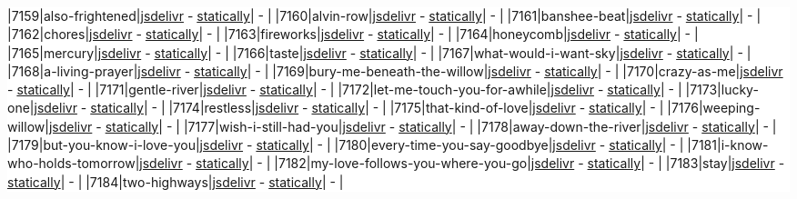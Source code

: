 |7159|also-frightened|[jsdelivr](https://cdn.jsdelivr.net/gh/dbchord/c1-1-3/5001-10000/7001-7500/also-frightened.webp) - [statically](https://cdn.statically.io/gh/dbchord/c1-1-3/i/5001-10000/7001-7500/also-frightened.webp)| - |
|7160|alvin-row|[jsdelivr](https://cdn.jsdelivr.net/gh/dbchord/c1-1-3/5001-10000/7001-7500/alvin-row.webp) - [statically](https://cdn.statically.io/gh/dbchord/c1-1-3/i/5001-10000/7001-7500/alvin-row.webp)| - |
|7161|banshee-beat|[jsdelivr](https://cdn.jsdelivr.net/gh/dbchord/c1-1-3/5001-10000/7001-7500/banshee-beat.webp) - [statically](https://cdn.statically.io/gh/dbchord/c1-1-3/i/5001-10000/7001-7500/banshee-beat.webp)| - |
|7162|chores|[jsdelivr](https://cdn.jsdelivr.net/gh/dbchord/c1-1-3/5001-10000/7001-7500/chores.webp) - [statically](https://cdn.statically.io/gh/dbchord/c1-1-3/i/5001-10000/7001-7500/chores.webp)| - |
|7163|fireworks|[jsdelivr](https://cdn.jsdelivr.net/gh/dbchord/c1-1-3/5001-10000/7001-7500/fireworks.webp) - [statically](https://cdn.statically.io/gh/dbchord/c1-1-3/i/5001-10000/7001-7500/fireworks.webp)| - |
|7164|honeycomb|[jsdelivr](https://cdn.jsdelivr.net/gh/dbchord/c1-1-3/5001-10000/7001-7500/honeycomb.webp) - [statically](https://cdn.statically.io/gh/dbchord/c1-1-3/i/5001-10000/7001-7500/honeycomb.webp)| - |
|7165|mercury|[jsdelivr](https://cdn.jsdelivr.net/gh/dbchord/c1-1-3/5001-10000/7001-7500/mercury.webp) - [statically](https://cdn.statically.io/gh/dbchord/c1-1-3/i/5001-10000/7001-7500/mercury.webp)| - |
|7166|taste|[jsdelivr](https://cdn.jsdelivr.net/gh/dbchord/c1-1-3/5001-10000/7001-7500/taste.webp) - [statically](https://cdn.statically.io/gh/dbchord/c1-1-3/i/5001-10000/7001-7500/taste.webp)| - |
|7167|what-would-i-want-sky|[jsdelivr](https://cdn.jsdelivr.net/gh/dbchord/c1-1-3/5001-10000/7001-7500/what-would-i-want-sky.webp) - [statically](https://cdn.statically.io/gh/dbchord/c1-1-3/i/5001-10000/7001-7500/what-would-i-want-sky.webp)| - |
|7168|a-living-prayer|[jsdelivr](https://cdn.jsdelivr.net/gh/dbchord/c1-1-3/5001-10000/7001-7500/a-living-prayer.webp) - [statically](https://cdn.statically.io/gh/dbchord/c1-1-3/i/5001-10000/7001-7500/a-living-prayer.webp)| - |
|7169|bury-me-beneath-the-willow|[jsdelivr](https://cdn.jsdelivr.net/gh/dbchord/c1-1-3/5001-10000/7001-7500/bury-me-beneath-the-willow.webp) - [statically](https://cdn.statically.io/gh/dbchord/c1-1-3/i/5001-10000/7001-7500/bury-me-beneath-the-willow.webp)| - |
|7170|crazy-as-me|[jsdelivr](https://cdn.jsdelivr.net/gh/dbchord/c1-1-3/5001-10000/7001-7500/crazy-as-me.webp) - [statically](https://cdn.statically.io/gh/dbchord/c1-1-3/i/5001-10000/7001-7500/crazy-as-me.webp)| - |
|7171|gentle-river|[jsdelivr](https://cdn.jsdelivr.net/gh/dbchord/c1-1-3/5001-10000/7001-7500/gentle-river.webp) - [statically](https://cdn.statically.io/gh/dbchord/c1-1-3/i/5001-10000/7001-7500/gentle-river.webp)| - |
|7172|let-me-touch-you-for-awhile|[jsdelivr](https://cdn.jsdelivr.net/gh/dbchord/c1-1-3/5001-10000/7001-7500/let-me-touch-you-for-awhile.webp) - [statically](https://cdn.statically.io/gh/dbchord/c1-1-3/i/5001-10000/7001-7500/let-me-touch-you-for-awhile.webp)| - |
|7173|lucky-one|[jsdelivr](https://cdn.jsdelivr.net/gh/dbchord/c1-1-3/5001-10000/7001-7500/lucky-one.webp) - [statically](https://cdn.statically.io/gh/dbchord/c1-1-3/i/5001-10000/7001-7500/lucky-one.webp)| - |
|7174|restless|[jsdelivr](https://cdn.jsdelivr.net/gh/dbchord/c1-1-3/5001-10000/7001-7500/restless.webp) - [statically](https://cdn.statically.io/gh/dbchord/c1-1-3/i/5001-10000/7001-7500/restless.webp)| - |
|7175|that-kind-of-love|[jsdelivr](https://cdn.jsdelivr.net/gh/dbchord/c1-1-3/5001-10000/7001-7500/that-kind-of-love.webp) - [statically](https://cdn.statically.io/gh/dbchord/c1-1-3/i/5001-10000/7001-7500/that-kind-of-love.webp)| - |
|7176|weeping-willow|[jsdelivr](https://cdn.jsdelivr.net/gh/dbchord/c1-1-3/5001-10000/7001-7500/weeping-willow.webp) - [statically](https://cdn.statically.io/gh/dbchord/c1-1-3/i/5001-10000/7001-7500/weeping-willow.webp)| - |
|7177|wish-i-still-had-you|[jsdelivr](https://cdn.jsdelivr.net/gh/dbchord/c1-1-3/5001-10000/7001-7500/wish-i-still-had-you.webp) - [statically](https://cdn.statically.io/gh/dbchord/c1-1-3/i/5001-10000/7001-7500/wish-i-still-had-you.webp)| - |
|7178|away-down-the-river|[jsdelivr](https://cdn.jsdelivr.net/gh/dbchord/c1-1-3/5001-10000/7001-7500/away-down-the-river.webp) - [statically](https://cdn.statically.io/gh/dbchord/c1-1-3/i/5001-10000/7001-7500/away-down-the-river.webp)| - |
|7179|but-you-know-i-love-you|[jsdelivr](https://cdn.jsdelivr.net/gh/dbchord/c1-1-3/5001-10000/7001-7500/but-you-know-i-love-you.webp) - [statically](https://cdn.statically.io/gh/dbchord/c1-1-3/i/5001-10000/7001-7500/but-you-know-i-love-you.webp)| - |
|7180|every-time-you-say-goodbye|[jsdelivr](https://cdn.jsdelivr.net/gh/dbchord/c1-1-3/5001-10000/7001-7500/every-time-you-say-goodbye.webp) - [statically](https://cdn.statically.io/gh/dbchord/c1-1-3/i/5001-10000/7001-7500/every-time-you-say-goodbye.webp)| - |
|7181|i-know-who-holds-tomorrow|[jsdelivr](https://cdn.jsdelivr.net/gh/dbchord/c1-1-3/5001-10000/7001-7500/i-know-who-holds-tomorrow.webp) - [statically](https://cdn.statically.io/gh/dbchord/c1-1-3/i/5001-10000/7001-7500/i-know-who-holds-tomorrow.webp)| - |
|7182|my-love-follows-you-where-you-go|[jsdelivr](https://cdn.jsdelivr.net/gh/dbchord/c1-1-3/5001-10000/7001-7500/my-love-follows-you-where-you-go.webp) - [statically](https://cdn.statically.io/gh/dbchord/c1-1-3/i/5001-10000/7001-7500/my-love-follows-you-where-you-go.webp)| - |
|7183|stay|[jsdelivr](https://cdn.jsdelivr.net/gh/dbchord/c1-1-3/5001-10000/7001-7500/stay.webp) - [statically](https://cdn.statically.io/gh/dbchord/c1-1-3/i/5001-10000/7001-7500/stay.webp)| - |
|7184|two-highways|[jsdelivr](https://cdn.jsdelivr.net/gh/dbchord/c1-1-3/5001-10000/7001-7500/two-highways.webp) - [statically](https://cdn.statically.io/gh/dbchord/c1-1-3/i/5001-10000/7001-7500/two-highways.webp)| - |